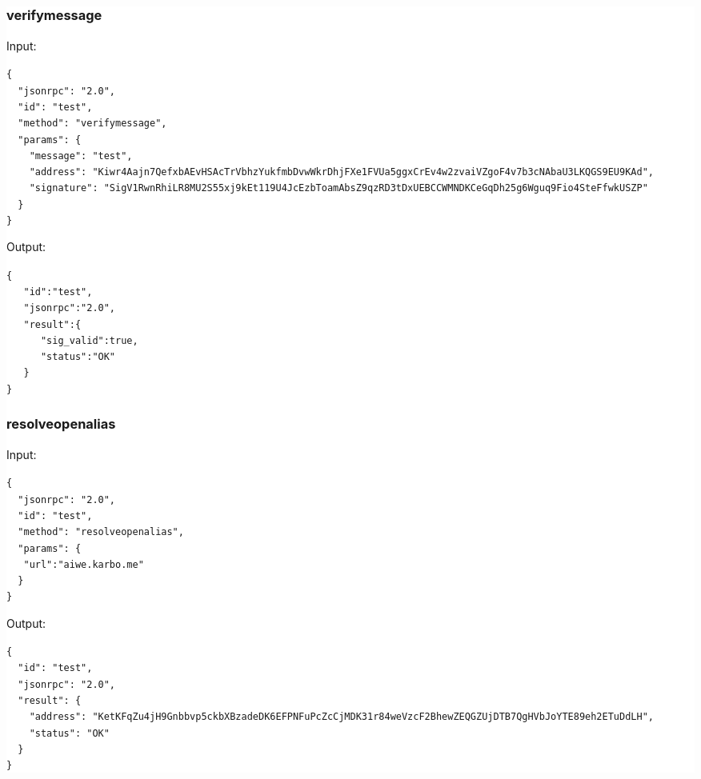 
### verifymessage
Input:
```
{
  "jsonrpc": "2.0",
  "id": "test",
  "method": "verifymessage",
  "params": {
    "message": "test",
    "address": "Kiwr4Aajn7QefxbAEvHSAcTrVbhzYukfmbDvwWkrDhjFXe1FVUa5ggxCrEv4w2zvaiVZgoF4v7b3cNAbaU3LKQGS9EU9KAd",
    "signature": "SigV1RwnRhiLR8MU2S55xj9kEt119U4JcEzbToamAbsZ9qzRD3tDxUEBCCWMNDKCeGqDh25g6Wguq9Fio4SteFfwkUSZP"
  }
}
```
Output:
```
{
   "id":"test",
   "jsonrpc":"2.0",
   "result":{
      "sig_valid":true,
      "status":"OK"
   }
}
```

### resolveopenalias
Input:
```
{
  "jsonrpc": "2.0",
  "id": "test",
  "method": "resolveopenalias",
  "params": {
   "url":"aiwe.karbo.me"
  }
}
```
Output:
```
{
  "id": "test",
  "jsonrpc": "2.0",
  "result": {
    "address": "KetKFqZu4jH9Gnbbvp5ckbXBzadeDK6EFPNFuPcZcCjMDK31r84weVzcF2BhewZEQGZUjDTB7QgHVbJoYTE89eh2ETuDdLH",
    "status": "OK"
  }
}
```
